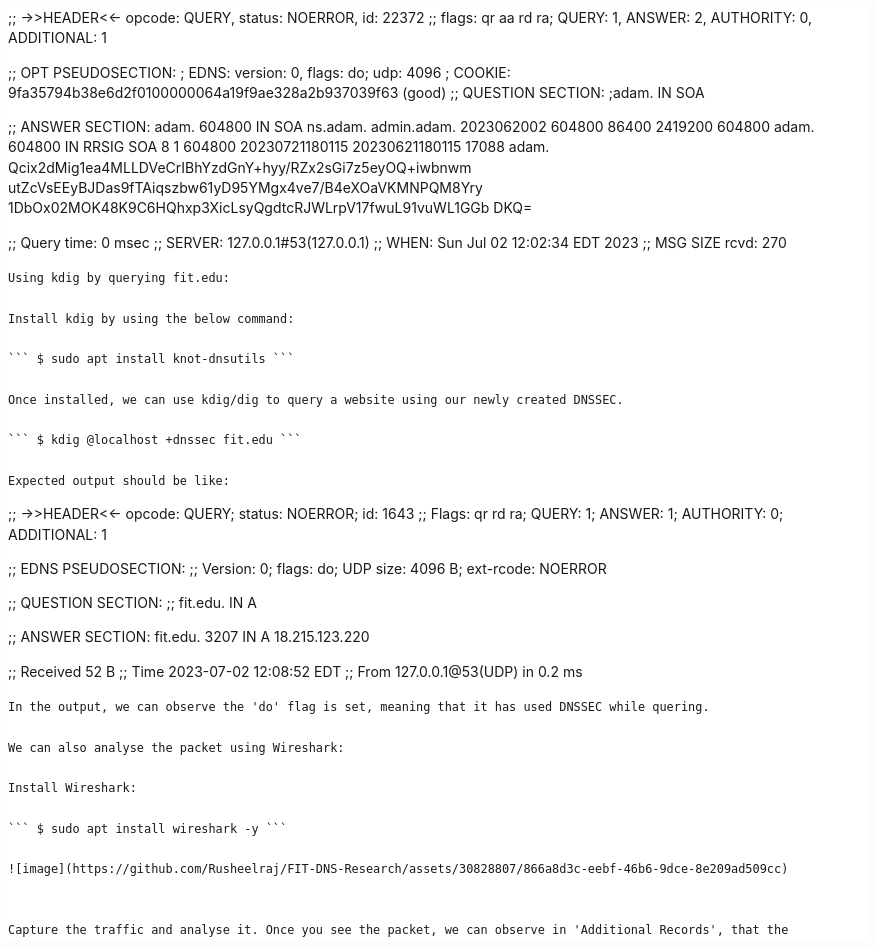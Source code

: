 ;; ->>HEADER<<- opcode: QUERY, status: NOERROR, id: 22372
;; flags: qr aa rd ra; QUERY: 1, ANSWER: 2, AUTHORITY: 0, ADDITIONAL: 1

;; OPT PSEUDOSECTION:
; EDNS: version: 0, flags: do; udp: 4096
; COOKIE: 9fa35794b38e6d2f0100000064a19f9ae328a2b937039f63 (good)
;; QUESTION SECTION:
;adam.				IN	SOA

;; ANSWER SECTION:
adam.			604800	IN	SOA	ns.adam. admin.adam. 2023062002 604800 86400 2419200 604800
adam.			604800	IN	RRSIG	SOA 8 1 604800 20230721180115 20230621180115 17088 adam. Qcix2dMig1ea4MLLDVeCrIBhYzdGnY+hyy/RZx2sGi7z5eyOQ+iwbnwm utZcVsEEyBJDas9fTAiqszbw61yD95YMgx4ve7/B4eXOaVKMNPQM8Yry 1DbOx02MOK48K9C6HQhxp3XicLsyQgdtcRJWLrpV17fwuL91vuWL1GGb DKQ=

;; Query time: 0 msec
;; SERVER: 127.0.0.1#53(127.0.0.1)
;; WHEN: Sun Jul 02 12:02:34 EDT 2023
;; MSG SIZE  rcvd: 270


```
Using kdig by querying fit.edu:

Install kdig by using the below command: 

``` $ sudo apt install knot-dnsutils ```

Once installed, we can use kdig/dig to query a website using our newly created DNSSEC.

``` $ kdig @localhost +dnssec fit.edu ```

Expected output should be like:

```
;; ->>HEADER<<- opcode: QUERY; status: NOERROR; id: 1643
;; Flags: qr rd ra; QUERY: 1; ANSWER: 1; AUTHORITY: 0; ADDITIONAL: 1

;; EDNS PSEUDOSECTION:
;; Version: 0; flags: do; UDP size: 4096 B; ext-rcode: NOERROR

;; QUESTION SECTION:
;; fit.edu.            		IN	A

;; ANSWER SECTION:
fit.edu.            	3207	IN	A	18.215.123.220

;; Received 52 B
;; Time 2023-07-02 12:08:52 EDT
;; From 127.0.0.1@53(UDP) in 0.2 ms

```
In the output, we can observe the 'do' flag is set, meaning that it has used DNSSEC while quering. 

We can also analyse the packet using Wireshark:

Install Wireshark:

``` $ sudo apt install wireshark -y ```

![image](https://github.com/Rusheelraj/FIT-DNS-Research/assets/30828807/866a8d3c-eebf-46b6-9dce-8e209ad509cc)


Capture the traffic and analyse it. Once you see the packet, we can observe in 'Additional Records', that the

```